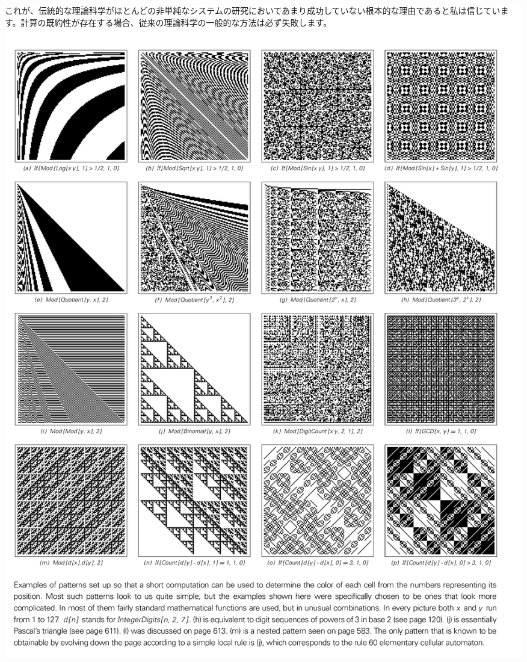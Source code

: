 これが、伝統的な理論科学がほとんどの非単純なシステムの研究においてあまり成功していない根本的な理由であると私は信じています。計算の既約性が存在する場合、従来の理論科学の一般的な方法は必ず失敗します。

![代替テキスト](../../images/chapter12/image-2.png)
